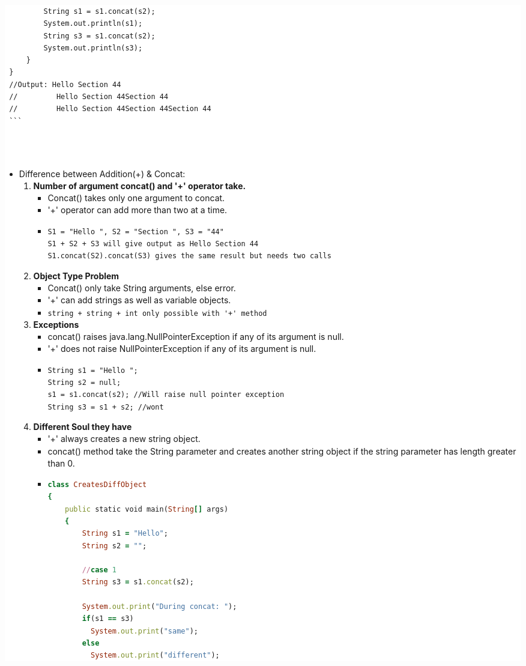              String s1 = s1.concat(s2);
             System.out.println(s1);
             String s3 = s1.concat(s2);
             System.out.println(s3);
         }
     }
     //Output: Hello Section 44
     //         Hello Section 44Section 44
     //         Hello Section 44Section 44Section 44
     ```
<br></br>
  - Difference between Addition(+) & Concat:
    1. **Number of argument concat() and '+' operator take.**
       + Concat() takes only one argument to concat.
       + '+' operator can add more than two at a time.
       + ```
         S1 = "Hello ", S2 = "Section ", S3 = "44"  
         S1 + S2 + S3 will give output as Hello Section 44  
         S1.concat(S2).concat(S3) gives the same result but needs two calls  
         ```
    2. **Object Type Problem**
       + Concat() only take String arguments, else error.
       + '+' can add strings as well as variable objects.
       + ``string + string + int only possible with '+' method``
    3. **Exceptions**
       + concat() raises java.lang.NullPointerException  if any of its argument is null.
       + '+' does not raise NullPointerException if any of its argument is null.
       + ```
         String s1 = "Hello ";
         String s2 = null;
         s1 = s1.concat(s2); //Will raise null pointer exception
         String s3 = s1 + s2; //wont  
         ```
    4. **Different Soul they have**
       + '+' always creates a new string object.
       + concat() method take the String parameter and creates another string object if the string parameter has length greater than 0.
       + ```ruby
         class CreatesDiffObject
         {
             public static void main(String[] args)
             {
                 String s1 = "Hello";
                 String s2 = "";

                 //case 1
                 String s3 = s1.concat(s2);

                 System.out.print("During concat: ");
                 if(s1 == s3)
                   System.out.print("same");
                 else
                   System.out.print("different");
